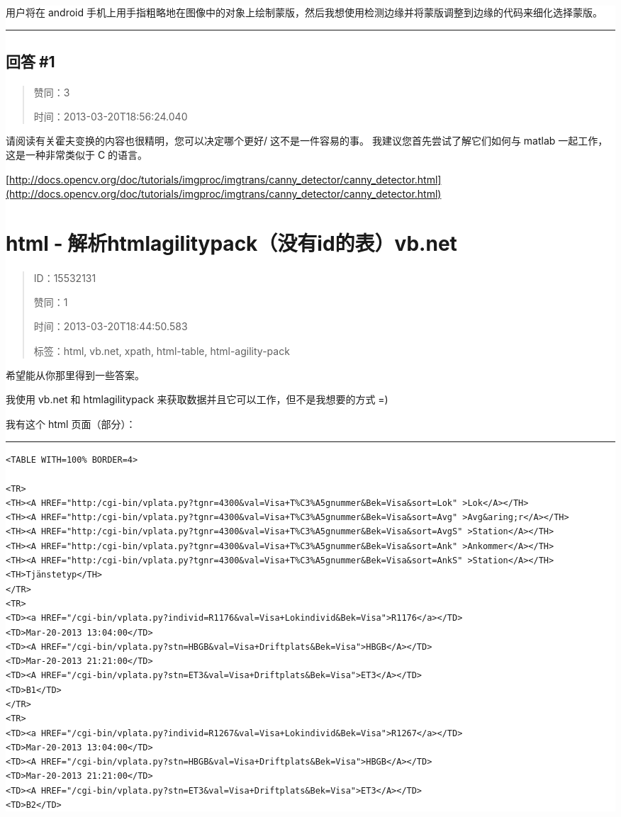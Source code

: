 用户将在 android 手机上用手指粗略地在图像中的对象上绘制蒙版，然后我想使用检测边缘并将蒙版调整到边缘的代码来细化选择蒙版。

* * *

## 回答 #1

> 赞同：3
> 
> 时间：2013-03-20T18:56:24.040

请阅读有关霍夫变换的内容也很精明，您可以决定哪个更好/
这不是一件容易的事。
我建议您首先尝试了解它们如何与 matlab 一起工作，这是一种非常类似于 C 的语言。

[http://docs.opencv.org/doc/tutorials/imgproc/imgtrans/canny_detector/canny_detector.html](http://docs.opencv.org/doc/tutorials/imgproc/imgtrans/canny_detector/canny_detector.html)

# html - 解析htmlagilitypack（没有id的表）vb.net

> ID：15532131
> 
> 赞同：1
> 
> 时间：2013-03-20T18:44:50.583
> 
> 标签：html, vb.net, xpath, html-table, html-agility-pack

希望能从你那里得到一些答案。

我使用 vb.net 和 htmlagilitypack 来获取数据并且它可以工作，但不是我想要的方式 =)

我有这个 html 页面（部分）：

* * *

```
<TABLE WITH=100% BORDER=4>

<TR>
<TH><A HREF="http:/cgi-bin/vplata.py?tgnr=4300&val=Visa+T%C3%A5gnummer&Bek=Visa&sort=Lok" >Lok</A></TH>
<TH><A HREF="http:/cgi-bin/vplata.py?tgnr=4300&val=Visa+T%C3%A5gnummer&Bek=Visa&sort=Avg" >Avg&aring;r</A></TH>
<TH><A HREF="http:/cgi-bin/vplata.py?tgnr=4300&val=Visa+T%C3%A5gnummer&Bek=Visa&sort=AvgS" >Station</A></TH>
<TH><A HREF="http:/cgi-bin/vplata.py?tgnr=4300&val=Visa+T%C3%A5gnummer&Bek=Visa&sort=Ank" >Ankommer</A></TH>
<TH><A HREF="http:/cgi-bin/vplata.py?tgnr=4300&val=Visa+T%C3%A5gnummer&Bek=Visa&sort=AnkS" >Station</A></TH>
<TH>Tjänstetyp</TH>
</TR>
<TR>
<TD><a HREF="/cgi-bin/vplata.py?individ=R1176&val=Visa+Lokindivid&Bek=Visa">R1176</a></TD>
<TD>Mar-20-2013 13:04:00</TD>
<TD><A HREF="/cgi-bin/vplata.py?stn=HBGB&val=Visa+Driftplats&Bek=Visa">HBGB</A></TD>
<TD>Mar-20-2013 21:21:00</TD>
<TD><A HREF="/cgi-bin/vplata.py?stn=ET3&val=Visa+Driftplats&Bek=Visa">ET3</A></TD>
<TD>B1</TD>
</TR>
<TR>
<TD><a HREF="/cgi-bin/vplata.py?individ=R1267&val=Visa+Lokindivid&Bek=Visa">R1267</a></TD>
<TD>Mar-20-2013 13:04:00</TD>
<TD><A HREF="/cgi-bin/vplata.py?stn=HBGB&val=Visa+Driftplats&Bek=Visa">HBGB</A></TD>
<TD>Mar-20-2013 21:21:00</TD>
<TD><A HREF="/cgi-bin/vplata.py?stn=ET3&val=Visa+Driftplats&Bek=Visa">ET3</A></TD>
<TD>B2</TD>
```
